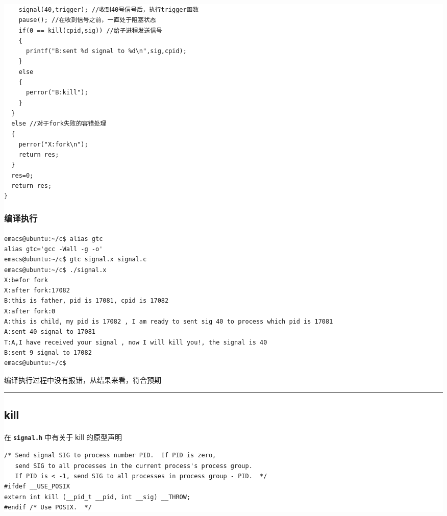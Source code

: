 ~~~
    signal(40,trigger); //收到40号信号后，执行trigger函数
    pause(); //在收到信号之前，一直处于阻塞状态
    if(0 == kill(cpid,sig)) //给子进程发送信号
    {
      printf("B:sent %d signal to %d\n",sig,cpid);
    }
    else  
    {
      perror("B:kill");
    }
  }
  else //对于fork失败的容错处理
  {
    perror("X:fork\n");
    return res;
  }
  res=0;
  return res;  
}
~~~


### 编译执行


~~~
emacs@ubuntu:~/c$ alias gtc
alias gtc='gcc -Wall -g -o'
emacs@ubuntu:~/c$ gtc signal.x signal.c
emacs@ubuntu:~/c$ ./signal.x 
X:befor fork
X:after fork:17082
B:this is father, pid is 17081, cpid is 17082
X:after fork:0
A:this is child, my pid is 17082 , I am ready to sent sig 40 to process which pid is 17081
A:sent 40 signal to 17081
T:A,I have received your signal , now I will kill you!, the signal is 40
B:sent 9 signal to 17082
emacs@ubuntu:~/c$
~~~

编译执行过程中没有报错，从结果来看，符合预期


---

## kill

在 **`signal.h`** 中有关于 kill 的原型声明

~~~
/* Send signal SIG to process number PID.  If PID is zero,
   send SIG to all processes in the current process's process group.
   If PID is < -1, send SIG to all processes in process group - PID.  */
#ifdef __USE_POSIX
extern int kill (__pid_t __pid, int __sig) __THROW;
#endif /* Use POSIX.  */
~~~
